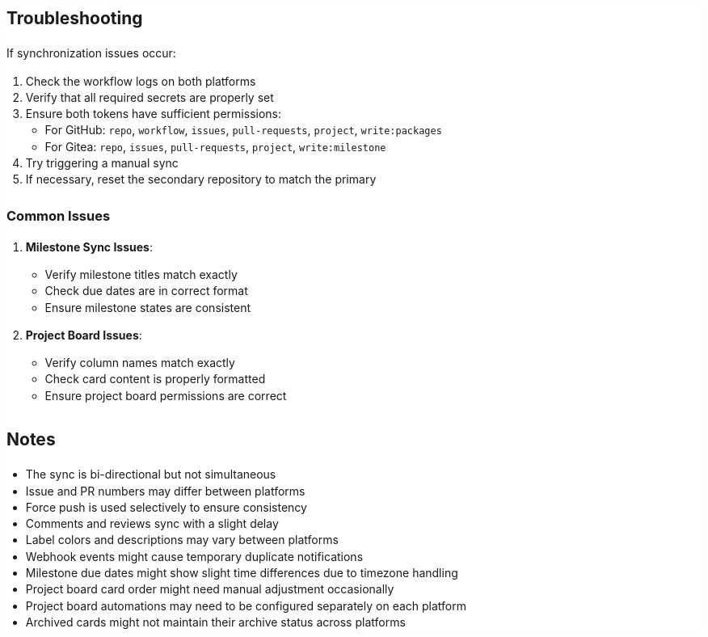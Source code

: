 ## Troubleshooting

If synchronization issues occur:

1. Check the workflow logs on both platforms
2. Verify that all required secrets are properly set
3. Ensure both tokens have sufficient permissions:
   - For GitHub: `repo`, `workflow`, `issues`, `pull-requests`, `project`, `write:packages`
   - For Gitea: `repo`, `issues`, `pull-requests`, `project`, `write:milestone`
4. Try triggering a manual sync
5. If necessary, reset the secondary repository to match the primary

### Common Issues

1. **Milestone Sync Issues**:
   - Verify milestone titles match exactly
   - Check due dates are in correct format
   - Ensure milestone states are consistent

2. **Project Board Issues**:
   - Verify column names match exactly
   - Check card content is properly formatted
   - Ensure project board permissions are correct

## Notes

- The sync is bi-directional but not simultaneous
- Issue and PR numbers may differ between platforms
- Force push is used selectively to ensure consistency
- Comments and reviews sync with a slight delay
- Label colors and descriptions may vary between platforms
- Webhook events might cause temporary duplicate notifications
- Milestone due dates might show slight time differences due to timezone handling
- Project board card order might need manual adjustment occasionally
- Project board automations may need to be configured separately on each platform
- Archived cards might not maintain their archive status across platforms
